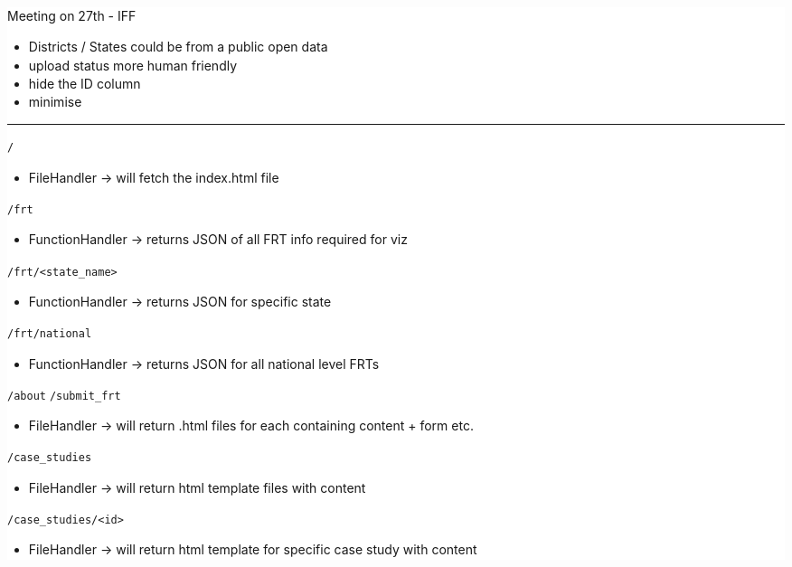 Meeting on 27th - IFF

* Districts / States could be from a public open data
* upload status more human friendly
* hide the ID column
* minimise 


---

`/`
  - FileHandler -> will fetch the index.html file


`/frt`
  - FunctionHandler -> returns JSON of all FRT info required for viz

`/frt/<state_name>`
  - FunctionHandler -> returns JSON for specific state

`/frt/national`
  - FunctionHandler -> returns JSON for all national level FRTs

`/about`
`/submit_frt`
  - FileHandler -> will return .html files for each containing content + form etc.


`/case_studies`
  - FileHandler -> will return html template files with content

`/case_studies/<id>`
  - FileHandler -> will return html template for specific case study with content


